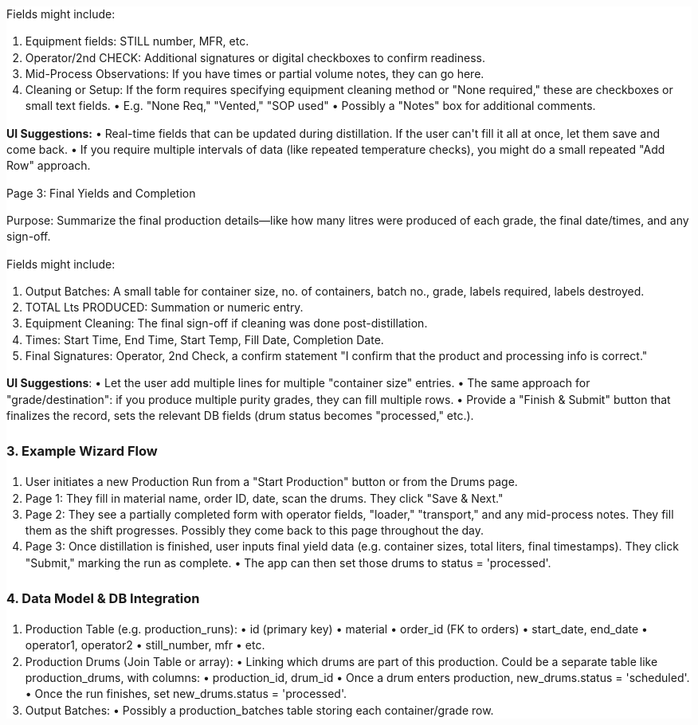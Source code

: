 Fields might include:

1. Equipment fields: STILL number, MFR, etc.
2. Operator/2nd CHECK: Additional signatures or digital checkboxes to confirm readiness.
3. Mid-Process Observations: If you have times or partial volume notes, they can go here.
4. Cleaning or Setup: If the form requires specifying equipment cleaning method or "None required," these are checkboxes or small text fields.
   • E.g. "None Req," "Vented," "SOP used"
   • Possibly a "Notes" box for additional comments.

**UI Suggestions:**
• Real-time fields that can be updated during distillation. If the user can't fill it all at once, let them save and come back.
• If you require multiple intervals of data (like repeated temperature checks), you might do a small repeated "Add Row" approach.

Page 3: Final Yields and Completion

Purpose: Summarize the final production details—like how many litres were produced of each grade, the final date/times, and any sign-off.

Fields might include:

1. Output Batches: A small table for container size, no. of containers, batch no., grade, labels required, labels destroyed.
2. TOTAL Lts PRODUCED: Summation or numeric entry.
3. Equipment Cleaning: The final sign-off if cleaning was done post-distillation.
4. Times: Start Time, End Time, Start Temp, Fill Date, Completion Date.
5. Final Signatures: Operator, 2nd Check, a confirm statement "I confirm that the product and processing info is correct."

**UI Suggestions**:
• Let the user add multiple lines for multiple "container size" entries.
• The same approach for "grade/destination": if you produce multiple purity grades, they can fill multiple rows.
• Provide a "Finish & Submit" button that finalizes the record, sets the relevant DB fields (drum status becomes "processed," etc.).

### 3. Example Wizard Flow

1. User initiates a new Production Run from a "Start Production" button or from the Drums page.
2. Page 1: They fill in material name, order ID, date, scan the drums. They click "Save & Next."
3. Page 2: They see a partially completed form with operator fields, "loader," "transport," and any mid-process notes. They fill them as the shift progresses. Possibly they come back to this page throughout the day.
4. Page 3: Once distillation is finished, user inputs final yield data (e.g. container sizes, total liters, final timestamps). They click "Submit," marking the run as complete.
   • The app can then set those drums to status = 'processed'.

### 4. Data Model & DB Integration

1. Production Table (e.g. production_runs):
   • id (primary key)
   • material
   • order_id (FK to orders)
   • start_date, end_date
   • operator1, operator2
   • still_number, mfr
   • etc.
2. Production Drums (Join Table or array):
   • Linking which drums are part of this production. Could be a separate table like production_drums, with columns:
   • production_id, drum_id
   • Once a drum enters production, new_drums.status = 'scheduled'.
   • Once the run finishes, set new_drums.status = 'processed'.
3. Output Batches:
   • Possibly a production_batches table storing each container/grade row.